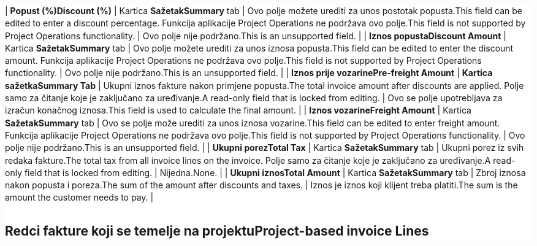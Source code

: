 | <span data-ttu-id="b4cf6-169">**Popust (%)**</span><span class="sxs-lookup"><span data-stu-id="b4cf6-169">**Discount (%)**</span></span> | <span data-ttu-id="b4cf6-170">Kartica **Sažetak**</span><span class="sxs-lookup"><span data-stu-id="b4cf6-170">**Summary** tab</span></span> | <span data-ttu-id="b4cf6-171">Ovo polje možete urediti za unos postotak popusta.</span><span class="sxs-lookup"><span data-stu-id="b4cf6-171">This field can be edited to enter a discount percentage.</span></span> <span data-ttu-id="b4cf6-172">Funkcija aplikacije Project Operations ne podržava ovo polje.</span><span class="sxs-lookup"><span data-stu-id="b4cf6-172">This field is not supported by Project Operations functionality.</span></span> | <span data-ttu-id="b4cf6-173">Ovo polje nije podržano.</span><span class="sxs-lookup"><span data-stu-id="b4cf6-173">This is an unsupported field.</span></span> |
| <span data-ttu-id="b4cf6-174">**Iznos popusta**</span><span class="sxs-lookup"><span data-stu-id="b4cf6-174">**Discount Amount**</span></span> | <span data-ttu-id="b4cf6-175">Kartica **Sažetak**</span><span class="sxs-lookup"><span data-stu-id="b4cf6-175">**Summary** tab</span></span> | <span data-ttu-id="b4cf6-176">Ovo polje možete urediti za unos iznosa popusta.</span><span class="sxs-lookup"><span data-stu-id="b4cf6-176">This field can be edited to enter the discount amount.</span></span> <span data-ttu-id="b4cf6-177">Funkcija aplikacije Project Operations ne podržava ovo polje.</span><span class="sxs-lookup"><span data-stu-id="b4cf6-177">This field is not supported by Project Operations functionality.</span></span> | <span data-ttu-id="b4cf6-178">Ovo polje nije podržano.</span><span class="sxs-lookup"><span data-stu-id="b4cf6-178">This is an unsupported field.</span></span> |
| <span data-ttu-id="b4cf6-179">**Iznos prije vozarine**</span><span class="sxs-lookup"><span data-stu-id="b4cf6-179">**Pre-freight Amount**</span></span> | <span data-ttu-id="b4cf6-180">**Kartica sažetka**</span><span class="sxs-lookup"><span data-stu-id="b4cf6-180">**Summary Tab**</span></span> | <span data-ttu-id="b4cf6-181">Ukupni iznos fakture nakon primjene popusta.</span><span class="sxs-lookup"><span data-stu-id="b4cf6-181">The total invoice amount after discounts are applied.</span></span> <span data-ttu-id="b4cf6-182">Polje samo za čitanje koje je zaključano za uređivanje.</span><span class="sxs-lookup"><span data-stu-id="b4cf6-182">A read-only field that is locked from editing.</span></span> | <span data-ttu-id="b4cf6-183">Ovo se polje upotrebljava za izračun konačnog iznosa.</span><span class="sxs-lookup"><span data-stu-id="b4cf6-183">This field is used to calculate the final amount.</span></span> |
| <span data-ttu-id="b4cf6-184">**Iznos vozarine**</span><span class="sxs-lookup"><span data-stu-id="b4cf6-184">**Freight Amount**</span></span> | <span data-ttu-id="b4cf6-185">Kartica **Sažetak**</span><span class="sxs-lookup"><span data-stu-id="b4cf6-185">**Summary** tab</span></span> | <span data-ttu-id="b4cf6-186">Ovo se polje može urediti za unos iznosa vozarine.</span><span class="sxs-lookup"><span data-stu-id="b4cf6-186">This field can be edited to enter freight amount.</span></span> <span data-ttu-id="b4cf6-187">Funkcija aplikacije Project Operations ne podržava ovo polje.</span><span class="sxs-lookup"><span data-stu-id="b4cf6-187">This field is not supported by Project Operations functionality.</span></span> | <span data-ttu-id="b4cf6-188">Ovo polje nije podržano.</span><span class="sxs-lookup"><span data-stu-id="b4cf6-188">This is an unsupported field.</span></span> |
| <span data-ttu-id="b4cf6-189">**Ukupni porez**</span><span class="sxs-lookup"><span data-stu-id="b4cf6-189">**Total Tax**</span></span> | <span data-ttu-id="b4cf6-190">Kartica **Sažetak**</span><span class="sxs-lookup"><span data-stu-id="b4cf6-190">**Summary** tab</span></span> | <span data-ttu-id="b4cf6-191">Ukupni porez iz svih redaka fakture.</span><span class="sxs-lookup"><span data-stu-id="b4cf6-191">The total tax from all invoice lines on the invoice.</span></span> <span data-ttu-id="b4cf6-192">Polje samo za čitanje koje je zaključano za uređivanje.</span><span class="sxs-lookup"><span data-stu-id="b4cf6-192">A read-only field that is locked from editing.</span></span> | <span data-ttu-id="b4cf6-193">Nijedna.</span><span class="sxs-lookup"><span data-stu-id="b4cf6-193">None.</span></span> |
| <span data-ttu-id="b4cf6-194">**Ukupni iznos**</span><span class="sxs-lookup"><span data-stu-id="b4cf6-194">**Total Amount**</span></span> | <span data-ttu-id="b4cf6-195">Kartica **Sažetak**</span><span class="sxs-lookup"><span data-stu-id="b4cf6-195">**Summary** tab</span></span> | <span data-ttu-id="b4cf6-196">Zbroj iznosa nakon popusta i poreza.</span><span class="sxs-lookup"><span data-stu-id="b4cf6-196">The sum of the amount after discounts and taxes.</span></span> | <span data-ttu-id="b4cf6-197">Iznos je iznos koji klijent treba platiti.</span><span class="sxs-lookup"><span data-stu-id="b4cf6-197">The sum is the amount the customer needs to pay.</span></span> |

## <a name="project-based-invoice-lines"></a><span data-ttu-id="b4cf6-198">Redci fakture koji se temelje na projektu</span><span class="sxs-lookup"><span data-stu-id="b4cf6-198">Project-based invoice Lines</span></span>
